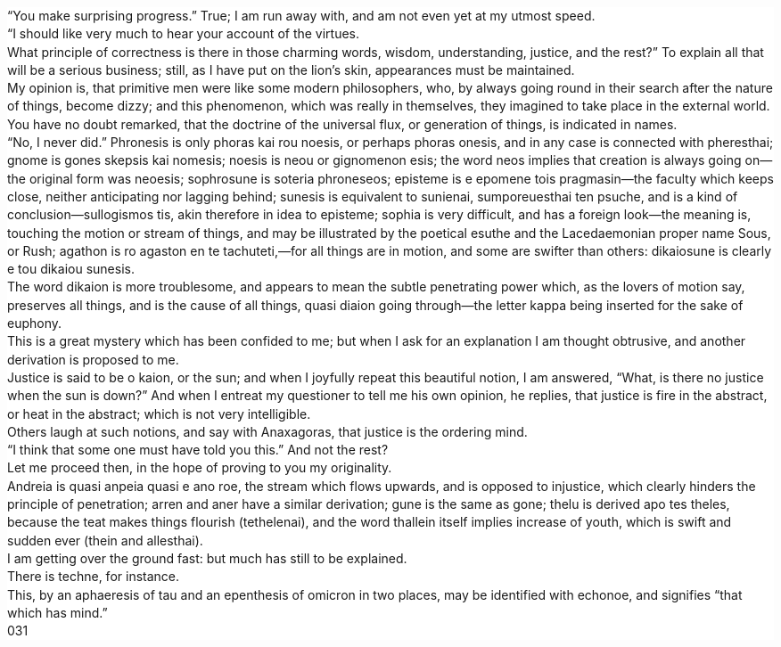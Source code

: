 <div class="sentence"> “You make surprising progress.” True; I am run away with, and am not even yet at my utmost speed.</div><div class="sentence"> “I should like very much to hear your account of the virtues.</div><div class="sentence"> What principle of correctness is there in those charming words, wisdom, understanding, justice, and the rest?” To explain all that will be a serious business; still, as I have put on the lion’s skin, appearances must be maintained.</div><div class="sentence"> My opinion is, that primitive men were like some modern philosophers, who, by always going round in their search after the nature of things, become dizzy; and this phenomenon, which was really in themselves, they imagined to take place in the external world.</div><div class="sentence"> You have no doubt remarked, that the doctrine of the universal flux, or generation of things, is indicated in names.</div><div class="sentence"> “No, I never did.” Phronesis is only phoras kai rou noesis, or perhaps phoras onesis, and in any case is connected with pheresthai; gnome is gones skepsis kai nomesis; noesis is neou or gignomenon esis; the word neos implies that creation is always going on—the original form was neoesis; sophrosune is soteria phroneseos; episteme is e epomene tois pragmasin—the faculty which keeps close, neither anticipating nor lagging behind; sunesis is equivalent to sunienai, sumporeuesthai ten psuche, and is a kind of conclusion—sullogismos tis, akin therefore in idea to episteme; sophia is very difficult, and has a foreign look—the meaning is, touching the motion or stream of things, and may be illustrated by the poetical esuthe and the Lacedaemonian proper name Sous, or Rush; agathon is ro agaston en te tachuteti,—for all things are in motion, and some are swifter than others: dikaiosune is clearly e tou dikaiou sunesis.</div><div class="sentence"> The word dikaion is more troublesome, and appears to mean the subtle penetrating power which, as the lovers of motion say, preserves all things, and is the cause of all things, quasi diaion going through—the letter kappa being inserted for the sake of euphony.</div><div class="sentence"> This is a great mystery which has been confided to me; but when I ask for an explanation I am thought obtrusive, and another derivation is proposed to me.</div><div class="sentence"> Justice is said to be o kaion, or the sun; and when I joyfully repeat this beautiful notion, I am answered, “What, is there no justice when the sun is down?” And when I entreat my questioner to tell me his own opinion, he replies, that justice is fire in the abstract, or heat in the abstract; which is not very intelligible.</div><div class="sentence"> Others laugh at such notions, and say with Anaxagoras, that justice is the ordering mind.</div><div class="sentence"> “I think that some one must have told you this.” And not the rest?</div><div class="sentence"> Let me proceed then, in the hope of proving to you my originality.</div><div class="sentence"> Andreia is quasi anpeia quasi e ano roe, the stream which flows upwards, and is opposed to injustice, which clearly hinders the principle of penetration; arren and aner have a similar derivation; gune is the same as gone; thelu is derived apo tes theles, because the teat makes things flourish (tethelenai), and the word thallein itself implies increase of youth, which is swift and sudden ever (thein and allesthai).</div><div class="sentence"> I am getting over the ground fast: but much has still to be explained.</div><div class="sentence"> There is techne, for instance.</div><div class="sentence"> This, by an aphaeresis of tau and an epenthesis of omicron in two places, may be identified with echonoe, and signifies “that which has mind.”</div>
</div>
<div class="text">
<span class="ref"> 031 </span>